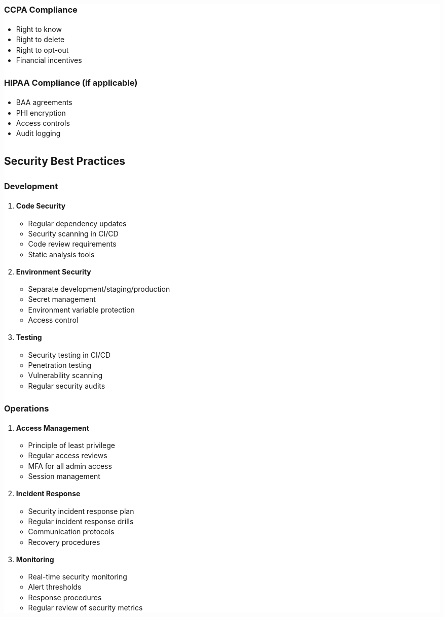 ### CCPA Compliance
- Right to know
- Right to delete
- Right to opt-out
- Financial incentives

### HIPAA Compliance (if applicable)
- BAA agreements
- PHI encryption
- Access controls
- Audit logging

## Security Best Practices

### Development
1. **Code Security**
   - Regular dependency updates
   - Security scanning in CI/CD
   - Code review requirements
   - Static analysis tools

2. **Environment Security**
   - Separate development/staging/production
   - Secret management
   - Environment variable protection
   - Access control

3. **Testing**
   - Security testing in CI/CD
   - Penetration testing
   - Vulnerability scanning
   - Regular security audits

### Operations
1. **Access Management**
   - Principle of least privilege
   - Regular access reviews
   - MFA for all admin access
   - Session management

2. **Incident Response**
   - Security incident response plan
   - Regular incident response drills
   - Communication protocols
   - Recovery procedures

3. **Monitoring**
   - Real-time security monitoring
   - Alert thresholds
   - Response procedures
   - Regular review of security metrics
